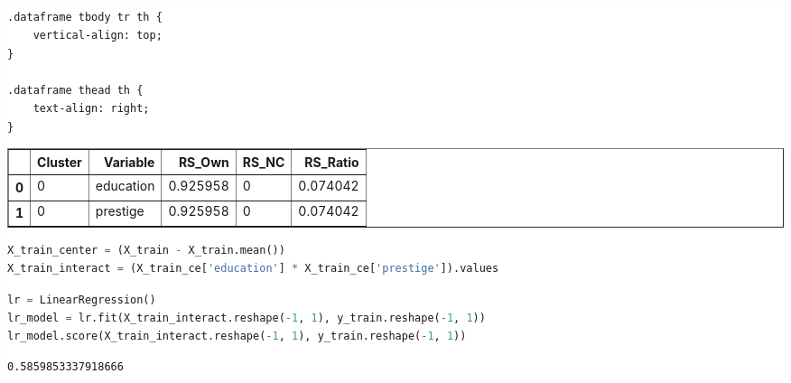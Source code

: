     .dataframe tbody tr th {
        vertical-align: top;
    }

    .dataframe thead th {
        text-align: right;
    }
</style>
<table border="1" class="dataframe">
  <thead>
    <tr style="text-align: right;">
      <th></th>
      <th>Cluster</th>
      <th>Variable</th>
      <th>RS_Own</th>
      <th>RS_NC</th>
      <th>RS_Ratio</th>
    </tr>
  </thead>
  <tbody>
    <tr>
      <th>0</th>
      <td>0</td>
      <td>education</td>
      <td>0.925958</td>
      <td>0</td>
      <td>0.074042</td>
    </tr>
    <tr>
      <th>1</th>
      <td>0</td>
      <td>prestige</td>
      <td>0.925958</td>
      <td>0</td>
      <td>0.074042</td>
    </tr>
  </tbody>
</table>
</div>




```python
X_train_center = (X_train - X_train.mean())
X_train_interact = (X_train_ce['education'] * X_train_ce['prestige']).values
```


```python
lr = LinearRegression()
lr_model = lr.fit(X_train_interact.reshape(-1, 1), y_train.reshape(-1, 1))
lr_model.score(X_train_interact.reshape(-1, 1), y_train.reshape(-1, 1))
```




    0.5859853337918666




```python

```
